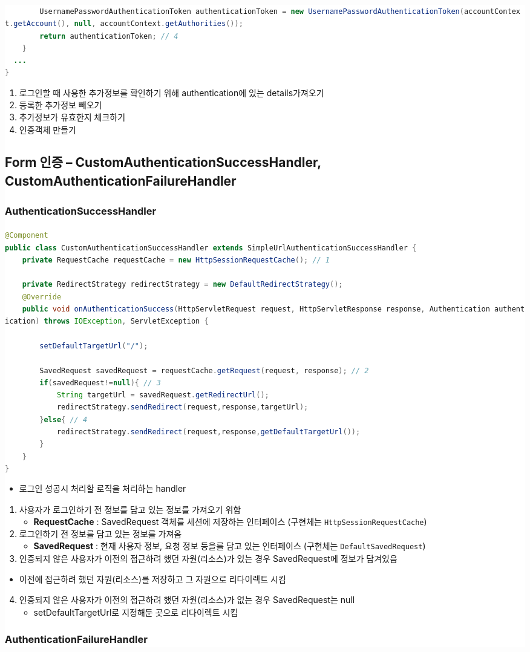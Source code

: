 ```java
        UsernamePasswordAuthenticationToken authenticationToken = new UsernamePasswordAuthenticationToken(accountContext.getAccount(), null, accountContext.getAuthorities());
        return authenticationToken; // 4
    }
  ...
}
```

1. 로그인할 때 사용한 추가정보를 확인하기 위해 authentication에 있는 details가져오기
2. 등록한 추가정보 빼오기
3. 추가정보가 유효한지 체크하기
4. 인증객체 만들기

## Form 인증 – CustomAuthenticationSuccessHandler, CustomAuthenticationFailureHandler

### AuthenticationSuccessHandler

```java
@Component
public class CustomAuthenticationSuccessHandler extends SimpleUrlAuthenticationSuccessHandler {
    private RequestCache requestCache = new HttpSessionRequestCache(); // 1

    private RedirectStrategy redirectStrategy = new DefaultRedirectStrategy();
    @Override
    public void onAuthenticationSuccess(HttpServletRequest request, HttpServletResponse response, Authentication authentication) throws IOException, ServletException {

        setDefaultTargetUrl("/");

        SavedRequest savedRequest = requestCache.getRequest(request, response); // 2
        if(savedRequest!=null){ // 3
            String targetUrl = savedRequest.getRedirectUrl();
            redirectStrategy.sendRedirect(request,response,targetUrl);
        }else{ // 4
            redirectStrategy.sendRedirect(request,response,getDefaultTargetUrl());
        }
    }
}
```
- 로그인 성공시 처리할 로직을 처리하는 handler
1. 사용자가 로그인하기 전 정보를 담고 있는 정보를 가져오기 위함
   - **RequestCache** : SavedRequest 객체를 세션에 저장하는 인터페이스 (구현체는 `HttpSessionRequestCache`)
2. 로그인하기 전 정보를 담고 있는 정보를 가져옴
   - **SavedRequest** : 현재 사용자 정보, 요청 정보 등을를 담고 있는 인터페이스 (구현체는 `DefaultSavedRequest`)
3. 인증되지 않은 사용자가 이전의 접근하려 했던 자원(리소스)가 있는 경우 SavedRequest에 정보가 담겨있음
  - 이전에 접근하려 했던 자원(리소스)를 저장하고 그 자원으로 리다이렉트 시킴
4. 인증되지 않은 사용자가 이전의 접근하려 했던 자원(리소스)가 없는 경우 SavedRequest는 null
   -  setDefaultTargetUrl로 지정해둔 곳으로 리다이렉트 시킴

### AuthenticationFailureHandler
